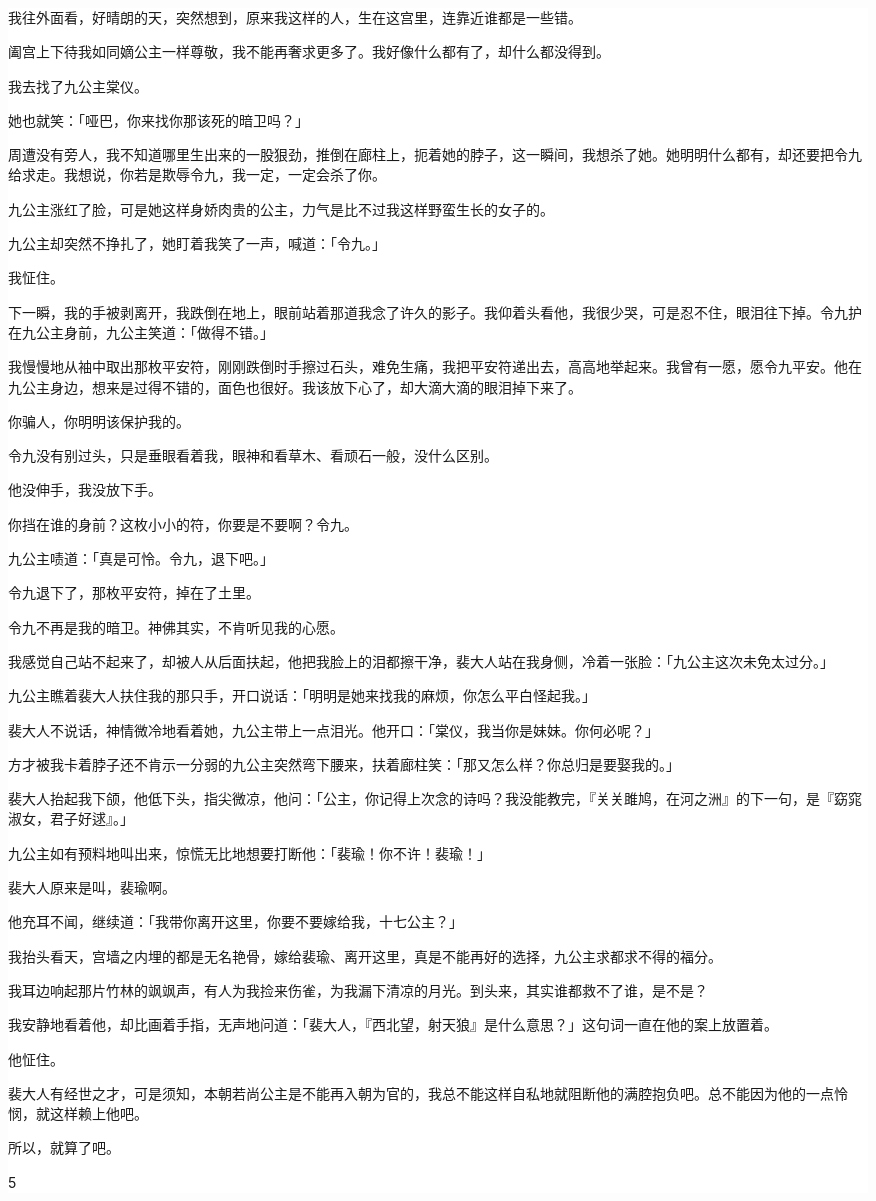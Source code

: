 我往外面看，好晴朗的天，突然想到，原来我这样的人，生在这宫里，连靠近谁都是一些错。

阖宫上下待我如同嫡公主一样尊敬，我不能再奢求更多了。我好像什么都有了，却什么都没得到。

我去找了九公主棠仪。

她也就笑：「哑巴，你来找你那该死的暗卫吗？」

周遭没有旁人，我不知道哪里生出来的一股狠劲，推倒在廊柱上，扼着她的脖子，这一瞬间，我想杀了她。她明明什么都有，却还要把令九给求走。我想说，你若是欺辱令九，我一定，一定会杀了你。

九公主涨红了脸，可是她这样身娇肉贵的公主，力气是比不过我这样野蛮生长的女子的。

九公主却突然不挣扎了，她盯着我笑了一声，喊道：「令九。」

我怔住。

下一瞬，我的手被剥离开，我跌倒在地上，眼前站着那道我念了许久的影子。我仰着头看他，我很少哭，可是忍不住，眼泪往下掉。令九护在九公主身前，九公主笑道：「做得不错。」

我慢慢地从袖中取出那枚平安符，刚刚跌倒时手擦过石头，难免生痛，我把平安符递出去，高高地举起来。我曾有一愿，愿令九平安。他在九公主身边，想来是过得不错的，面色也很好。我该放下心了，却大滴大滴的眼泪掉下来了。

你骗人，你明明该保护我的。

令九没有别过头，只是垂眼看着我，眼神和看草木、看顽石一般，没什么区别。

他没伸手，我没放下手。

你挡在谁的身前？这枚小小的符，你要是不要啊？令九。

九公主啧道：「真是可怜。令九，退下吧。」

令九退下了，那枚平安符，掉在了土里。

令九不再是我的暗卫。神佛其实，不肯听见我的心愿。

我感觉自己站不起来了，却被人从后面扶起，他把我脸上的泪都擦干净，裴大人站在我身侧，冷着一张脸：「九公主这次未免太过分。」

九公主瞧着裴大人扶住我的那只手，开口说话：「明明是她来找我的麻烦，你怎么平白怪起我。」

裴大人不说话，神情微冷地看着她，九公主带上一点泪光。他开口：「棠仪，我当你是妹妹。你何必呢？」

方才被我卡着脖子还不肯示一分弱的九公主突然弯下腰来，扶着廊柱笑：「那又怎么样？你总归是要娶我的。」

裴大人抬起我下颌，他低下头，指尖微凉，他问：「公主，你记得上次念的诗吗？我没能教完，『关关雎鸠，在河之洲』的下一句，是『窈窕淑女，君子好逑』。」

九公主如有预料地叫出来，惊慌无比地想要打断他：「裴瑜！你不许！裴瑜！」

裴大人原来是叫，裴瑜啊。

他充耳不闻，继续道：「我带你离开这里，你要不要嫁给我，十七公主？」

我抬头看天，宫墙之内埋的都是无名艳骨，嫁给裴瑜、离开这里，真是不能再好的选择，九公主求都求不得的福分。

我耳边响起那片竹林的飒飒声，有人为我捡来伤雀，为我漏下清凉的月光。到头来，其实谁都救不了谁，是不是？

我安静地看着他，却比画着手指，无声地问道：「裴大人，『西北望，射天狼』是什么意思？」这句词一直在他的案上放置着。

他怔住。

裴大人有经世之才，可是须知，本朝若尚公主是不能再入朝为官的，我总不能这样自私地就阻断他的满腔抱负吧。总不能因为他的一点怜悯，就这样赖上他吧。

所以，就算了吧。

5

